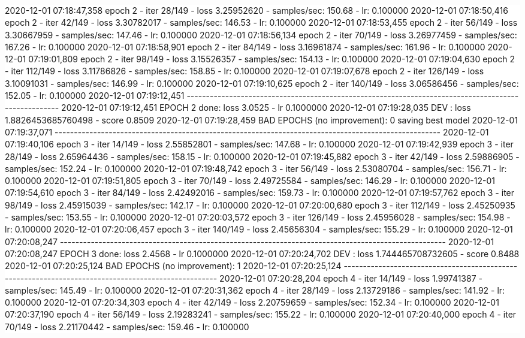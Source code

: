 2020-12-01 07:18:47,358 epoch 2 - iter 28/149 - loss 3.25952620 - samples/sec: 150.68 - lr: 0.100000
2020-12-01 07:18:50,416 epoch 2 - iter 42/149 - loss 3.30782017 - samples/sec: 146.53 - lr: 0.100000
2020-12-01 07:18:53,455 epoch 2 - iter 56/149 - loss 3.30667959 - samples/sec: 147.46 - lr: 0.100000
2020-12-01 07:18:56,134 epoch 2 - iter 70/149 - loss 3.26977459 - samples/sec: 167.26 - lr: 0.100000
2020-12-01 07:18:58,901 epoch 2 - iter 84/149 - loss 3.16961874 - samples/sec: 161.96 - lr: 0.100000
2020-12-01 07:19:01,809 epoch 2 - iter 98/149 - loss 3.15526357 - samples/sec: 154.13 - lr: 0.100000
2020-12-01 07:19:04,630 epoch 2 - iter 112/149 - loss 3.11786826 - samples/sec: 158.85 - lr: 0.100000
2020-12-01 07:19:07,678 epoch 2 - iter 126/149 - loss 3.10091031 - samples/sec: 146.99 - lr: 0.100000
2020-12-01 07:19:10,625 epoch 2 - iter 140/149 - loss 3.06586456 - samples/sec: 152.05 - lr: 0.100000
2020-12-01 07:19:12,451 ----------------------------------------------------------------------------------------------------
2020-12-01 07:19:12,451 EPOCH 2 done: loss 3.0525 - lr 0.1000000
2020-12-01 07:19:28,035 DEV : loss 1.8826453685760498 - score 0.8509
2020-12-01 07:19:28,459 BAD EPOCHS (no improvement): 0
saving best model
2020-12-01 07:19:37,071 ----------------------------------------------------------------------------------------------------
2020-12-01 07:19:40,106 epoch 3 - iter 14/149 - loss 2.55852801 - samples/sec: 147.68 - lr: 0.100000
2020-12-01 07:19:42,939 epoch 3 - iter 28/149 - loss 2.65964436 - samples/sec: 158.15 - lr: 0.100000
2020-12-01 07:19:45,882 epoch 3 - iter 42/149 - loss 2.59886905 - samples/sec: 152.24 - lr: 0.100000
2020-12-01 07:19:48,742 epoch 3 - iter 56/149 - loss 2.53080704 - samples/sec: 156.71 - lr: 0.100000
2020-12-01 07:19:51,805 epoch 3 - iter 70/149 - loss 2.49725584 - samples/sec: 146.29 - lr: 0.100000
2020-12-01 07:19:54,610 epoch 3 - iter 84/149 - loss 2.42492016 - samples/sec: 159.73 - lr: 0.100000
2020-12-01 07:19:57,762 epoch 3 - iter 98/149 - loss 2.45915039 - samples/sec: 142.17 - lr: 0.100000
2020-12-01 07:20:00,680 epoch 3 - iter 112/149 - loss 2.45250935 - samples/sec: 153.55 - lr: 0.100000
2020-12-01 07:20:03,572 epoch 3 - iter 126/149 - loss 2.45956028 - samples/sec: 154.98 - lr: 0.100000
2020-12-01 07:20:06,457 epoch 3 - iter 140/149 - loss 2.45656304 - samples/sec: 155.29 - lr: 0.100000
2020-12-01 07:20:08,247 ----------------------------------------------------------------------------------------------------
2020-12-01 07:20:08,247 EPOCH 3 done: loss 2.4568 - lr 0.1000000
2020-12-01 07:20:24,702 DEV : loss 1.744465708732605 - score 0.8488
2020-12-01 07:20:25,124 BAD EPOCHS (no improvement): 1
2020-12-01 07:20:25,124 ----------------------------------------------------------------------------------------------------
2020-12-01 07:20:28,204 epoch 4 - iter 14/149 - loss 1.99741387 - samples/sec: 145.49 - lr: 0.100000
2020-12-01 07:20:31,362 epoch 4 - iter 28/149 - loss 2.13729186 - samples/sec: 141.92 - lr: 0.100000
2020-12-01 07:20:34,303 epoch 4 - iter 42/149 - loss 2.20759659 - samples/sec: 152.34 - lr: 0.100000
2020-12-01 07:20:37,190 epoch 4 - iter 56/149 - loss 2.19283241 - samples/sec: 155.22 - lr: 0.100000
2020-12-01 07:20:40,000 epoch 4 - iter 70/149 - loss 2.21170442 - samples/sec: 159.46 - lr: 0.100000